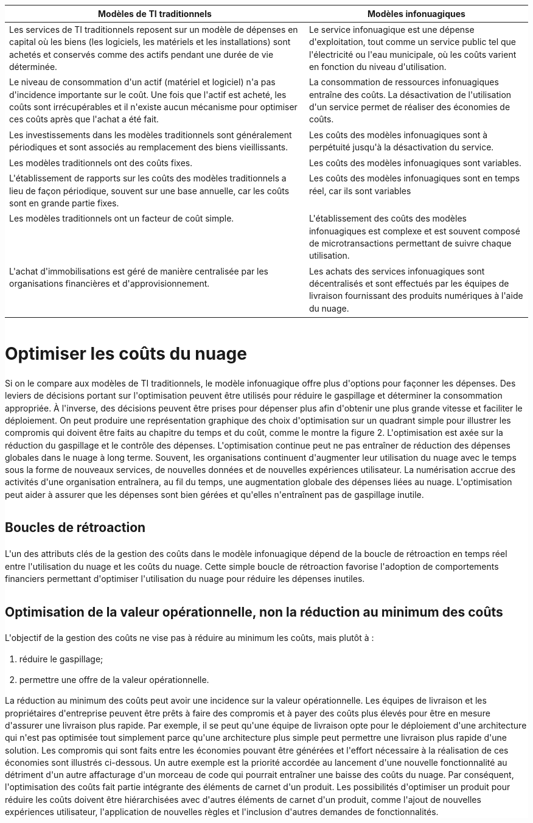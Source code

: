| Modèles de TI traditionnels|Modèles infonuagiques|
|----------------------------|---------------------|
|Les services de TI traditionnels reposent sur un modèle de dépenses en capital où les biens (les logiciels, les matériels et les installations) sont achetés et conservés comme des actifs pendant une durée de vie déterminée.| Le service infonuagique est une dépense d'exploitation, tout comme un service public tel que l'électricité ou l'eau municipale, où les coûts varient en fonction du niveau d'utilisation.|
|Le niveau de consommation d'un actif (matériel et logiciel) n'a pas d'incidence importante sur le coût. Une fois que l'actif est acheté, les coûts sont irrécupérables et il n'existe aucun mécanisme pour optimiser ces coûts après que l'achat a été fait.|La consommation de ressources infonuagiques entraîne des coûts. La désactivation de l'utilisation d'un service permet de réaliser des économies de coûts.|
|Les investissements dans les modèles traditionnels sont généralement périodiques et sont associés au remplacement des biens vieillissants.| Les coûts des modèles infonuagiques sont à perpétuité jusqu'à la désactivation du service.|
|Les modèles traditionnels ont des coûts fixes.|Les coûts des modèles infonuagiques sont variables.|
|L'établissement de rapports sur les coûts des modèles traditionnels a lieu de façon périodique, souvent sur une base annuelle, car les coûts sont en grande partie fixes. |Les coûts des modèles infonuagiques sont en temps réel, car ils sont variables|
|Les modèles traditionnels ont un facteur de coût simple.|L'établissement des coûts des modèles infonuagiques est complexe et est souvent composé de microtransactions permettant de suivre chaque utilisation.|
|L'achat d'immobilisations est géré de manière centralisée par les organisations financières et d'approvisionnement.| Les achats des services infonuagiques sont décentralisés et sont effectués par les équipes de livraison fournissant des produits numériques à l'aide du nuage.|


# Optimiser les coûts du nuage

Si on le compare aux modèles de TI traditionnels, le modèle infonuagique offre plus d'options pour façonner les dépenses. Des leviers de décisions portant sur l'optimisation peuvent être utilisés pour réduire le gaspillage et déterminer la consommation appropriée. À l'inverse, des décisions peuvent être prises pour dépenser plus afin d'obtenir une plus grande vitesse et faciliter le déploiement. On peut produire une représentation graphique des choix d'optimisation sur un quadrant simple pour illustrer les compromis qui doivent être faits au chapitre du temps et du coût, comme le montre la figure 2. L'optimisation est axée sur la réduction du gaspillage et le contrôle des dépenses. L'optimisation continue peut ne pas entraîner de réduction des dépenses globales dans le nuage à long terme. Souvent, les organisations continuent d'augmenter leur utilisation du nuage avec le temps sous la forme de nouveaux services, de nouvelles données et de nouvelles expériences utilisateur. La numérisation accrue des activités d'une organisation entraînera, au fil du temps, une augmentation globale des dépenses liées au nuage. L'optimisation peut aider à assurer que les dépenses sont bien gérées et qu'elles n'entraînent pas de gaspillage inutile.

## Boucles de rétroaction

L'un des attributs clés de la gestion des coûts dans le modèle infonuagique dépend de la boucle de rétroaction en temps réel entre l'utilisation du nuage et les coûts du nuage. Cette simple boucle de rétroaction favorise l'adoption de comportements financiers permettant d'optimiser l'utilisation du nuage pour réduire les dépenses inutiles.

## Optimisation de la valeur opérationnelle, non la réduction au minimum des coûts

L'objectif de la gestion des coûts ne vise pas à réduire au minimum les coûts, mais plutôt à :

1.  réduire le gaspillage;

2.  permettre une offre de la valeur opérationnelle.

La réduction au minimum des coûts peut avoir une incidence sur la valeur opérationnelle. Les équipes de livraison et les propriétaires d'entreprise peuvent être prêts à faire des compromis et à payer des coûts plus élevés pour être en mesure d'assurer une livraison plus rapide. Par exemple, il se peut qu'une équipe de livraison opte pour le déploiement d'une architecture qui n'est pas optimisée tout simplement parce qu'une architecture plus simple peut permettre une livraison plus rapide d'une solution. Les compromis qui sont faits entre les économies pouvant être générées et l'effort nécessaire à la réalisation de ces économies sont illustrés ci-dessous. Un autre exemple est la priorité accordée au lancement d'une nouvelle fonctionnalité au détriment d'un autre affacturage d'un morceau de code qui pourrait entraîner une baisse des coûts du nuage. Par conséquent, l'optimisation des coûts fait partie intégrante des éléments de carnet d'un produit. Les possibilités d'optimiser un produit pour réduire les coûts doivent être hiérarchisées avec d'autres éléments de carnet d'un produit, comme l'ajout de nouvelles expériences utilisateur, l'application de nouvelles règles et l'inclusion d'autres demandes de fonctionnalités.
